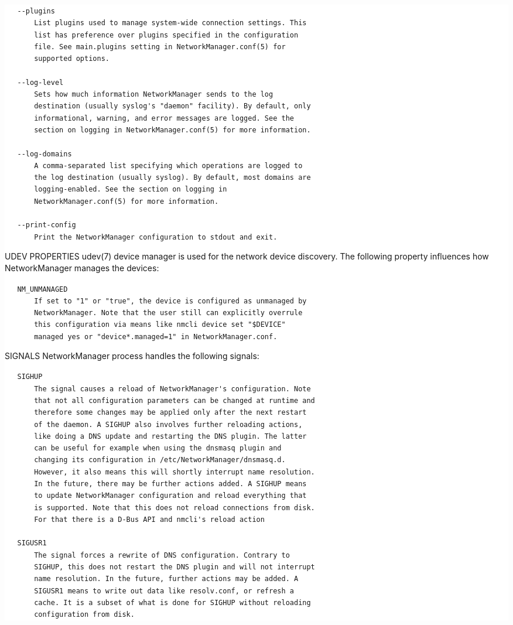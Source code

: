        --plugins
           List plugins used to manage system-wide connection settings. This
           list has preference over plugins specified in the configuration
           file. See main.plugins setting in NetworkManager.conf(5) for
           supported options.

       --log-level
           Sets how much information NetworkManager sends to the log
           destination (usually syslog's "daemon" facility). By default, only
           informational, warning, and error messages are logged. See the
           section on logging in NetworkManager.conf(5) for more information.

       --log-domains
           A comma-separated list specifying which operations are logged to
           the log destination (usually syslog). By default, most domains are
           logging-enabled. See the section on logging in
           NetworkManager.conf(5) for more information.

       --print-config
           Print the NetworkManager configuration to stdout and exit.

UDEV PROPERTIES
       udev(7) device manager is used for the network device discovery. The
       following property influences how NetworkManager manages the devices:

       NM_UNMANAGED
           If set to "1" or "true", the device is configured as unmanaged by
           NetworkManager. Note that the user still can explicitly overrule
           this configuration via means like nmcli device set "$DEVICE"
           managed yes or "device*.managed=1" in NetworkManager.conf.

SIGNALS
       NetworkManager process handles the following signals:

       SIGHUP
           The signal causes a reload of NetworkManager's configuration. Note
           that not all configuration parameters can be changed at runtime and
           therefore some changes may be applied only after the next restart
           of the daemon. A SIGHUP also involves further reloading actions,
           like doing a DNS update and restarting the DNS plugin. The latter
           can be useful for example when using the dnsmasq plugin and
           changing its configuration in /etc/NetworkManager/dnsmasq.d.
           However, it also means this will shortly interrupt name resolution.
           In the future, there may be further actions added. A SIGHUP means
           to update NetworkManager configuration and reload everything that
           is supported. Note that this does not reload connections from disk.
           For that there is a D-Bus API and nmcli's reload action

       SIGUSR1
           The signal forces a rewrite of DNS configuration. Contrary to
           SIGHUP, this does not restart the DNS plugin and will not interrupt
           name resolution. In the future, further actions may be added. A
           SIGUSR1 means to write out data like resolv.conf, or refresh a
           cache. It is a subset of what is done for SIGHUP without reloading
           configuration from disk.
